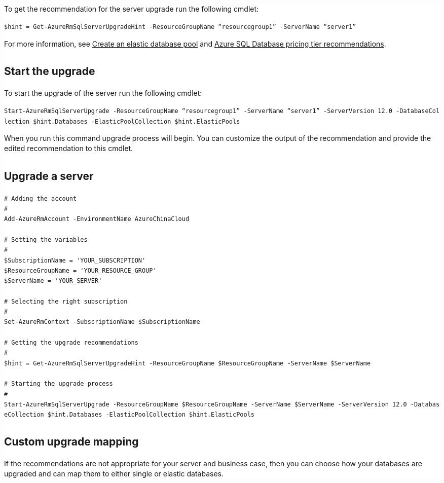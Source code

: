 To get the recommendation for the server upgrade run the following cmdlet:

```
$hint = Get-AzureRmSqlServerUpgradeHint -ResourceGroupName “resourcegroup1” -ServerName “server1”
```

For more information, see [Create an elastic database pool](./sql-database-elastic-pool-create-portal.md) and [Azure SQL Database pricing tier recommendations](./sql-database-service-tier-advisor.md).

## Start the upgrade

To start the upgrade of the server run the following cmdlet:

```
Start-AzureRmSqlServerUpgrade -ResourceGroupName “resourcegroup1” -ServerName “server1” -ServerVersion 12.0 -DatabaseCollection $hint.Databases -ElasticPoolCollection $hint.ElasticPools  
```

When you run this command upgrade process will begin. You can customize the output of the recommendation and provide the edited recommendation to this cmdlet.

## Upgrade a server

```
# Adding the account
#
Add-AzureRmAccount -EnvironmentName AzureChinaCloud

# Setting the variables
#
$SubscriptionName = 'YOUR_SUBSCRIPTION'
$ResourceGroupName = 'YOUR_RESOURCE_GROUP'
$ServerName = 'YOUR_SERVER'

# Selecting the right subscription
#
Set-AzureRmContext -SubscriptionName $SubscriptionName

# Getting the upgrade recommendations
#
$hint = Get-AzureRmSqlServerUpgradeHint -ResourceGroupName $ResourceGroupName -ServerName $ServerName

# Starting the upgrade process
#
Start-AzureRmSqlServerUpgrade -ResourceGroupName $ResourceGroupName -ServerName $ServerName -ServerVersion 12.0 -DatabaseCollection $hint.Databases -ElasticPoolCollection $hint.ElasticPools  
```

## Custom upgrade mapping

If the recommendations are not appropriate for your server and business case, then you can choose how your databases are upgraded and can map them to either single or elastic databases.
